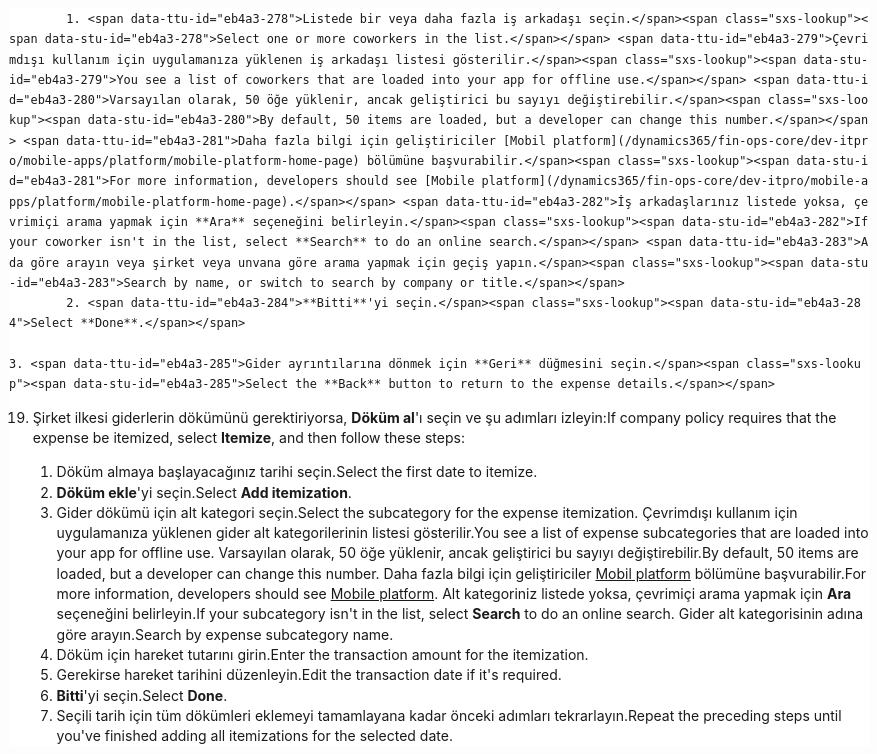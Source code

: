             1. <span data-ttu-id="eb4a3-278">Listede bir veya daha fazla iş arkadaşı seçin.</span><span class="sxs-lookup"><span data-stu-id="eb4a3-278">Select one or more coworkers in the list.</span></span> <span data-ttu-id="eb4a3-279">Çevrimdışı kullanım için uygulamanıza yüklenen iş arkadaşı listesi gösterilir.</span><span class="sxs-lookup"><span data-stu-id="eb4a3-279">You see a list of coworkers that are loaded into your app for offline use.</span></span> <span data-ttu-id="eb4a3-280">Varsayılan olarak, 50 öğe yüklenir, ancak geliştirici bu sayıyı değiştirebilir.</span><span class="sxs-lookup"><span data-stu-id="eb4a3-280">By default, 50 items are loaded, but a developer can change this number.</span></span> <span data-ttu-id="eb4a3-281">Daha fazla bilgi için geliştiriciler [Mobil platform](/dynamics365/fin-ops-core/dev-itpro/mobile-apps/platform/mobile-platform-home-page) bölümüne başvurabilir.</span><span class="sxs-lookup"><span data-stu-id="eb4a3-281">For more information, developers should see [Mobile platform](/dynamics365/fin-ops-core/dev-itpro/mobile-apps/platform/mobile-platform-home-page).</span></span> <span data-ttu-id="eb4a3-282">İş arkadaşlarınız listede yoksa, çevrimiçi arama yapmak için **Ara** seçeneğini belirleyin.</span><span class="sxs-lookup"><span data-stu-id="eb4a3-282">If your coworker isn't in the list, select **Search** to do an online search.</span></span> <span data-ttu-id="eb4a3-283">Ada göre arayın veya şirket veya unvana göre arama yapmak için geçiş yapın.</span><span class="sxs-lookup"><span data-stu-id="eb4a3-283">Search by name, or switch to search by company or title.</span></span>
            2. <span data-ttu-id="eb4a3-284">**Bitti**'yi seçin.</span><span class="sxs-lookup"><span data-stu-id="eb4a3-284">Select **Done**.</span></span>

    3. <span data-ttu-id="eb4a3-285">Gider ayrıntılarına dönmek için **Geri** düğmesini seçin.</span><span class="sxs-lookup"><span data-stu-id="eb4a3-285">Select the **Back** button to return to the expense details.</span></span>

19. <span data-ttu-id="eb4a3-286">Şirket ilkesi giderlerin dökümünü gerektiriyorsa, **Döküm al**'ı seçin ve şu adımları izleyin:</span><span class="sxs-lookup"><span data-stu-id="eb4a3-286">If company policy requires that the expense be itemized, select **Itemize**, and then follow these steps:</span></span>

    1. <span data-ttu-id="eb4a3-287">Döküm almaya başlayacağınız tarihi seçin.</span><span class="sxs-lookup"><span data-stu-id="eb4a3-287">Select the first date to itemize.</span></span>
    2. <span data-ttu-id="eb4a3-288">**Döküm ekle**'yi seçin.</span><span class="sxs-lookup"><span data-stu-id="eb4a3-288">Select **Add itemization**.</span></span>
    3. <span data-ttu-id="eb4a3-289">Gider dökümü için alt kategori seçin.</span><span class="sxs-lookup"><span data-stu-id="eb4a3-289">Select the subcategory for the expense itemization.</span></span> <span data-ttu-id="eb4a3-290">Çevrimdışı kullanım için uygulamanıza yüklenen gider alt kategorilerinin listesi gösterilir.</span><span class="sxs-lookup"><span data-stu-id="eb4a3-290">You see a list of expense subcategories that are loaded into your app for offline use.</span></span> <span data-ttu-id="eb4a3-291">Varsayılan olarak, 50 öğe yüklenir, ancak geliştirici bu sayıyı değiştirebilir.</span><span class="sxs-lookup"><span data-stu-id="eb4a3-291">By default, 50 items are loaded, but a developer can change this number.</span></span> <span data-ttu-id="eb4a3-292">Daha fazla bilgi için geliştiriciler [Mobil platform](/dynamics365/fin-ops-core/dev-itpro/mobile-apps/platform/mobile-platform-home-page) bölümüne başvurabilir.</span><span class="sxs-lookup"><span data-stu-id="eb4a3-292">For more information, developers should see [Mobile platform](/dynamics365/fin-ops-core/dev-itpro/mobile-apps/platform/mobile-platform-home-page).</span></span> <span data-ttu-id="eb4a3-293">Alt kategoriniz listede yoksa, çevrimiçi arama yapmak için **Ara** seçeneğini belirleyin.</span><span class="sxs-lookup"><span data-stu-id="eb4a3-293">If your subcategory isn't in the list, select **Search** to do an online search.</span></span> <span data-ttu-id="eb4a3-294">Gider alt kategorisinin adına göre arayın.</span><span class="sxs-lookup"><span data-stu-id="eb4a3-294">Search by expense subcategory name.</span></span>
    4. <span data-ttu-id="eb4a3-295">Döküm için hareket tutarını girin.</span><span class="sxs-lookup"><span data-stu-id="eb4a3-295">Enter the transaction amount for the itemization.</span></span>
    5. <span data-ttu-id="eb4a3-296">Gerekirse hareket tarihini düzenleyin.</span><span class="sxs-lookup"><span data-stu-id="eb4a3-296">Edit the transaction date if it's required.</span></span>
    6. <span data-ttu-id="eb4a3-297">**Bitti**'yi seçin.</span><span class="sxs-lookup"><span data-stu-id="eb4a3-297">Select **Done**.</span></span>
    7. <span data-ttu-id="eb4a3-298">Seçili tarih için tüm dökümleri eklemeyi tamamlayana kadar önceki adımları tekrarlayın.</span><span class="sxs-lookup"><span data-stu-id="eb4a3-298">Repeat the preceding steps until you've finished adding all itemizations for the selected date.</span></span>